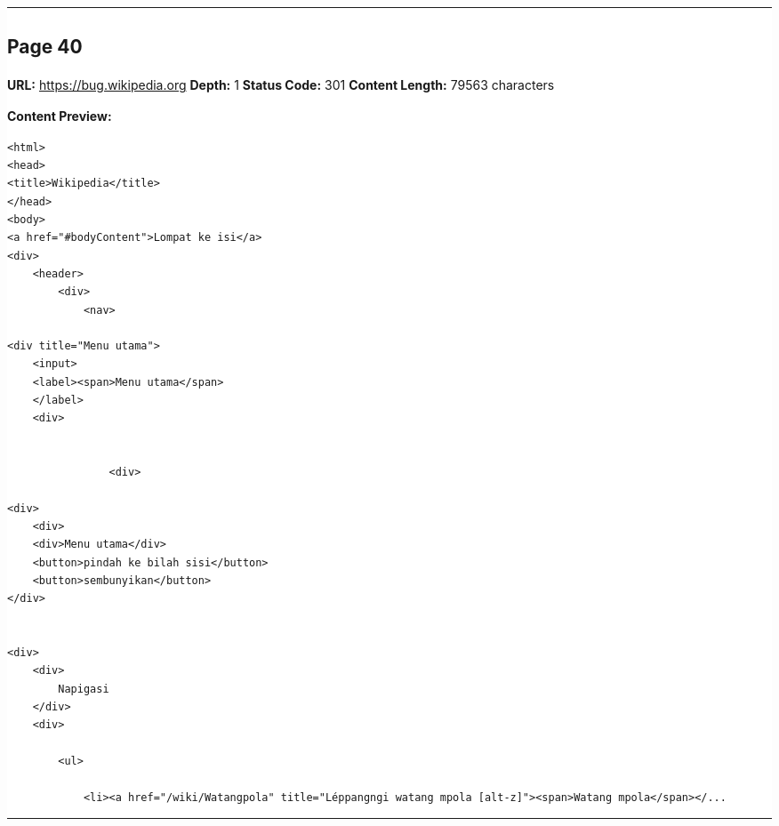 
---

## Page 40

**URL:** https://bug.wikipedia.org
**Depth:** 1
**Status Code:** 301
**Content Length:** 79563 characters

**Content Preview:**
```
<html>
<head>
<title>Wikipedia</title>
</head>
<body>
<a href="#bodyContent">Lompat ke isi</a>
<div>
	<header>
		<div>
			<nav>
				
<div title="Menu utama">
	<input>
	<label><span>Menu utama</span>
	</label>
	<div>


				<div>
		
<div>
	<div>
	<div>Menu utama</div>
	<button>pindah ke bilah sisi</button>
	<button>sembunyikan</button>
</div>

	
<div>
	<div>
		Napigasi
	</div>
	<div>
		
		<ul>
			
			<li><a href="/wiki/Watangpola" title="Léppangngi watang mpola [alt-z]"><span>Watang mpola</span></...
```

---